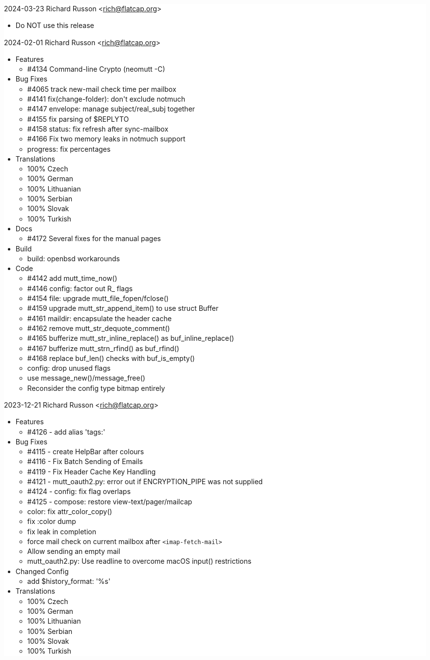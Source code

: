 2024-03-23  Richard Russon  \<rich@flatcap.org\>
* Do NOT use this release

2024-02-01  Richard Russon  \<rich@flatcap.org\>
* Features
  - #4134 Command-line Crypto (neomutt -C)
* Bug Fixes
  - #4065 track new-mail check time per mailbox
  - #4141 fix(change-folder): don't exclude notmuch
  - #4147 envelope: manage subject/real_subj together
  - #4155 fix parsing of $REPLYTO
  - #4158 status: fix refresh after sync-mailbox
  - #4166 Fix two memory leaks in notmuch support
  - progress: fix percentages
* Translations
  - 100% Czech
  - 100% German
  - 100% Lithuanian
  - 100% Serbian
  - 100% Slovak
  - 100% Turkish
* Docs
  - #4172 Several fixes for the manual pages
* Build
  - build: openbsd workarounds
* Code
  - #4142 add mutt_time_now()
  - #4146 config: factor out R_ flags
  - #4154 file: upgrade mutt_file_fopen/fclose()
  - #4159 upgrade mutt_str_append_item() to use struct Buffer
  - #4161 maildir: encapsulate the header cache
  - #4162 remove mutt_str_dequote_comment()
  - #4165 bufferize mutt_str_inline_replace() as buf_inline_replace()
  - #4167 bufferize mutt_strn_rfind() as buf_rfind()
  - #4168 replace buf_len() checks with buf_is_empty()
  - config: drop unused flags
  - use message_new()/message_free()
  - Reconsider the config type bitmap entirely

2023-12-21  Richard Russon  \<rich@flatcap.org\>
* Features
  - #4126 - add alias 'tags:'
* Bug Fixes
  - #4115 - create HelpBar after colours
  - #4116 - Fix Batch Sending of Emails
  - #4119 - Fix Header Cache Key Handling
  - #4121 - mutt_oauth2.py: error out if ENCRYPTION_PIPE was not supplied
  - #4124 - config: fix flag overlaps
  - #4125 - compose: restore view-text/pager/mailcap
  - color: fix attr_color_copy()
  - fix :color dump
  - fix leak in completion
  - force mail check on current mailbox after `<imap-fetch-mail>`
  - Allow sending an empty mail
  - mutt_oauth2.py: Use readline to overcome macOS input() restrictions
* Changed Config
  - add $history_format: '%s'
* Translations
  - 100% Czech
  - 100% German
  - 100% Lithuanian
  - 100% Serbian
  - 100% Slovak
  - 100% Turkish